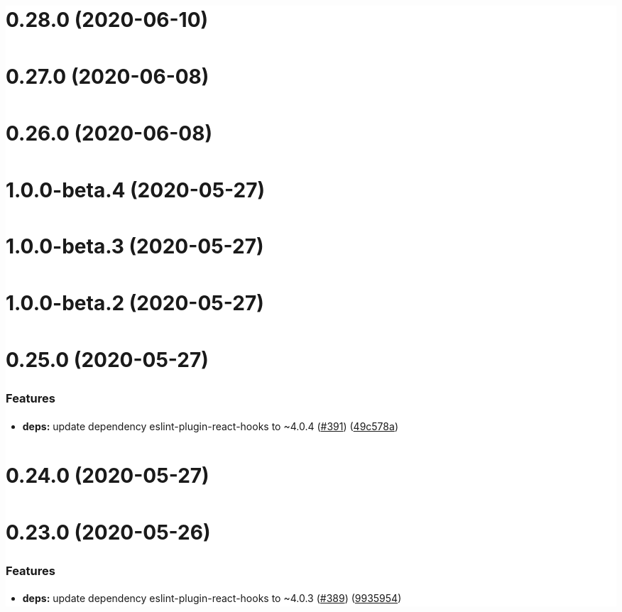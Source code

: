 

# 0.28.0 (2020-06-10)



# 0.27.0 (2020-06-08)



# 0.26.0 (2020-06-08)



# 1.0.0-beta.4 (2020-05-27)



# 1.0.0-beta.3 (2020-05-27)



# 1.0.0-beta.2 (2020-05-27)



# 0.25.0 (2020-05-27)


### Features

* **deps:** update dependency eslint-plugin-react-hooks to ~4.0.4 ([#391](https://github.com/SocialGouv/linters/tree/master/packages/eslint-config-react/issues/391)) ([49c578a](https://github.com/SocialGouv/linters/tree/master/packages/eslint-config-react/commit/49c578a9e88145867fbf4210f13c0c7e5c2880f2))



# 0.24.0 (2020-05-27)



# 0.23.0 (2020-05-26)


### Features

* **deps:** update dependency eslint-plugin-react-hooks to ~4.0.3 ([#389](https://github.com/SocialGouv/linters/tree/master/packages/eslint-config-react/issues/389)) ([9935954](https://github.com/SocialGouv/linters/tree/master/packages/eslint-config-react/commit/99359548ec12f0419311cc73df376aa77bbab028))
